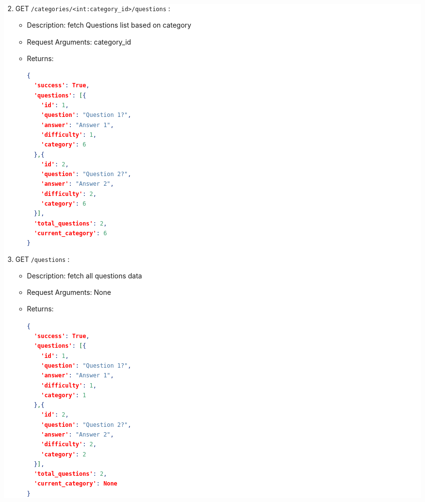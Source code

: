 2. GET `/categories/<int:category_id>/questions` :

    - Description: fetch Questions list based on category
    - Request Arguments: category_id
    - Returns:

      ```json
      {
        'success': True,
        'questions': [{
          'id': 1,
          'question': "Question 1?",
          'answer': "Answer 1",
          'difficulty': 1,
          'category': 6
        },{
          'id': 2,
          'question': "Question 2?",
          'answer': "Answer 2",
          'difficulty': 2,
          'category': 6
        }],
        'total_questions': 2,
        'current_category': 6
      }
      ```

3. GET `/questions` :

    - Description: fetch all questions data
    - Request Arguments: None
    - Returns:

      ```json
      {
        'success': True,
        'questions': [{
          'id': 1,
          'question': "Question 1?",
          'answer': "Answer 1",
          'difficulty': 1,
          'category': 1
        },{
          'id': 2,
          'question': "Question 2?",
          'answer': "Answer 2",
          'difficulty': 2,
          'category': 2
        }],
        'total_questions': 2,
        'current_category': None
      }
      ```
